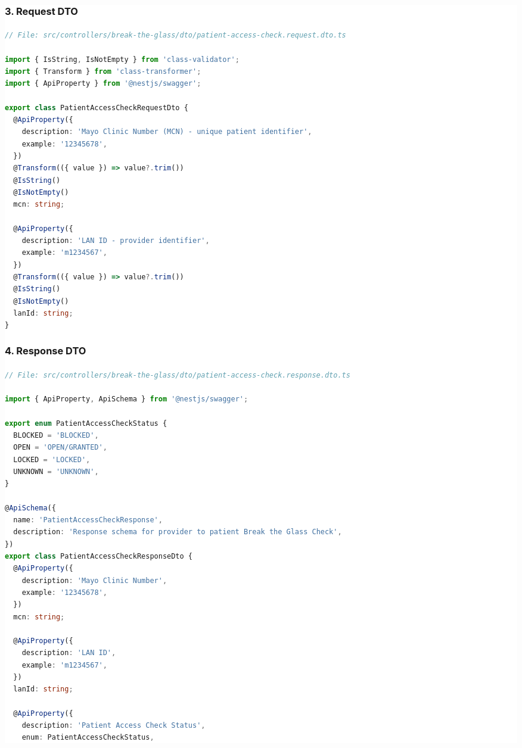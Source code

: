 ### **3. Request DTO**

```typescript
// File: src/controllers/break-the-glass/dto/patient-access-check.request.dto.ts

import { IsString, IsNotEmpty } from 'class-validator';
import { Transform } from 'class-transformer';
import { ApiProperty } from '@nestjs/swagger';

export class PatientAccessCheckRequestDto {
  @ApiProperty({
    description: 'Mayo Clinic Number (MCN) - unique patient identifier',
    example: '12345678',
  })
  @Transform(({ value }) => value?.trim())
  @IsString()
  @IsNotEmpty()
  mcn: string;

  @ApiProperty({
    description: 'LAN ID - provider identifier',
    example: 'm1234567',
  })
  @Transform(({ value }) => value?.trim())
  @IsString()
  @IsNotEmpty()
  lanId: string;
}
```

### **4. Response DTO**

```typescript
// File: src/controllers/break-the-glass/dto/patient-access-check.response.dto.ts

import { ApiProperty, ApiSchema } from '@nestjs/swagger';

export enum PatientAccessCheckStatus {
  BLOCKED = 'BLOCKED',
  OPEN = 'OPEN/GRANTED',
  LOCKED = 'LOCKED',
  UNKNOWN = 'UNKNOWN',
}

@ApiSchema({
  name: 'PatientAccessCheckResponse',
  description: 'Response schema for provider to patient Break the Glass Check',
})
export class PatientAccessCheckResponseDto {
  @ApiProperty({
    description: 'Mayo Clinic Number',
    example: '12345678',
  })
  mcn: string;

  @ApiProperty({
    description: 'LAN ID',
    example: 'm1234567',
  })
  lanId: string;

  @ApiProperty({
    description: 'Patient Access Check Status',
    enum: PatientAccessCheckStatus,
```